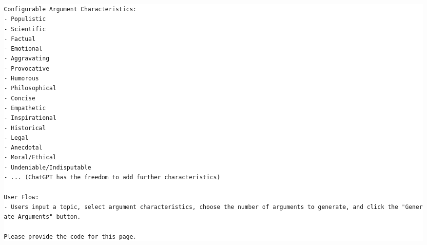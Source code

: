 ```
Configurable Argument Characteristics:
- Populistic
- Scientific
- Factual
- Emotional
- Aggravating
- Provocative
- Humorous
- Philosophical
- Concise
- Empathetic
- Inspirational
- Historical
- Legal
- Anecdotal
- Moral/Ethical
- Undeniable/Indisputable
- ... (ChatGPT has the freedom to add further characteristics)

User Flow:
- Users input a topic, select argument characteristics, choose the number of arguments to generate, and click the "Generate Arguments" button.

Please provide the code for this page.
```